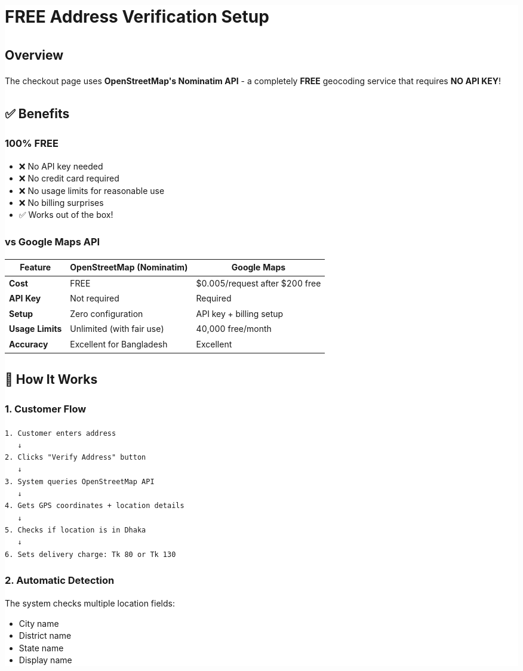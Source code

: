 # FREE Address Verification Setup

## Overview
The checkout page uses **OpenStreetMap's Nominatim API** - a completely **FREE** geocoding service that requires **NO API KEY**!

## ✅ Benefits

### **100% FREE**
- ❌ No API key needed
- ❌ No credit card required
- ❌ No usage limits for reasonable use
- ❌ No billing surprises
- ✅ Works out of the box!

### **vs Google Maps API**
| Feature | OpenStreetMap (Nominatim) | Google Maps |
|---------|---------------------------|-------------|
| **Cost** | FREE | $0.005/request after $200 free |
| **API Key** | Not required | Required |
| **Setup** | Zero configuration | API key + billing setup |
| **Usage Limits** | Unlimited (with fair use) | 40,000 free/month |
| **Accuracy** | Excellent for Bangladesh | Excellent |

## 🔧 How It Works

### **1. Customer Flow**
```
1. Customer enters address
   ↓
2. Clicks "Verify Address" button
   ↓
3. System queries OpenStreetMap API
   ↓
4. Gets GPS coordinates + location details
   ↓
5. Checks if location is in Dhaka
   ↓
6. Sets delivery charge: Tk 80 or Tk 130
```

### **2. Automatic Detection**
The system checks multiple location fields:
- City name
- District name
- State name
- Display name
